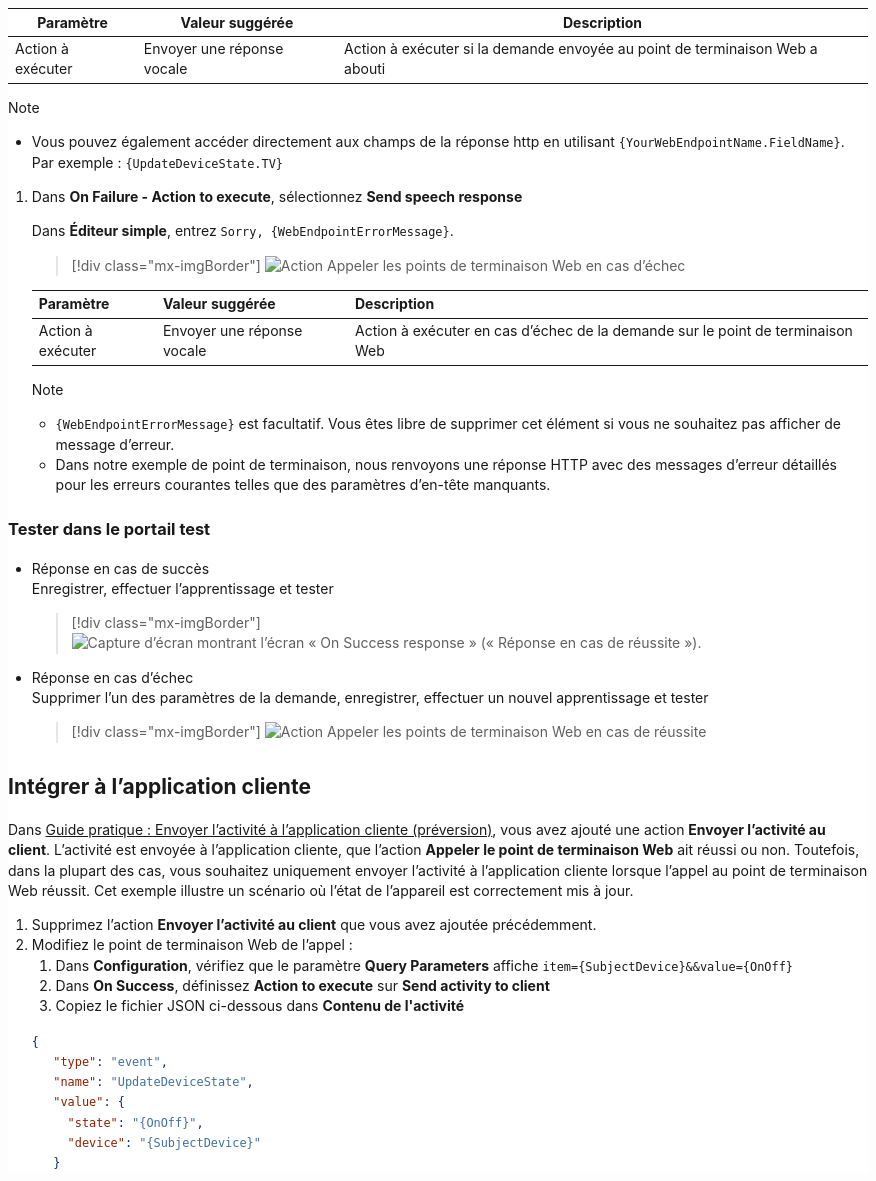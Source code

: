    | Paramètre | Valeur suggérée | Description |
   | ------- | --------------- | ----------- |
   | Action à exécuter | Envoyer une réponse vocale | Action à exécuter si la demande envoyée au point de terminaison Web a abouti |
   
   > [!NOTE]
   > - Vous pouvez également accéder directement aux champs de la réponse http en utilisant `{YourWebEndpointName.FieldName}`. Par exemple : `{UpdateDeviceState.TV}`

1. Dans **On Failure - Action to execute**, sélectionnez **Send speech response**

    Dans **Éditeur simple**, entrez `Sorry, {WebEndpointErrorMessage}`.

   > [!div class="mx-imgBorder"]
   > ![Action Appeler les points de terminaison Web en cas d’échec](media/custom-commands/setup-web-endpoint-edit-action-on-fail.png)

   | Paramètre | Valeur suggérée | Description |
   | ------- | --------------- | ----------- |
   | Action à exécuter | Envoyer une réponse vocale | Action à exécuter en cas d’échec de la demande sur le point de terminaison Web |

   > [!NOTE]
   > - `{WebEndpointErrorMessage}` est facultatif. Vous êtes libre de supprimer cet élément si vous ne souhaitez pas afficher de message d’erreur.
   > - Dans notre exemple de point de terminaison, nous renvoyons une réponse HTTP avec des messages d’erreur détaillés pour les erreurs courantes telles que des paramètres d’en-tête manquants. 

### <a name="try-it-out-in-test-portal"></a>Tester dans le portail test
- Réponse en cas de succès\
Enregistrer, effectuer l’apprentissage et tester
   > [!div class="mx-imgBorder"]
   > ![Capture d’écran montrant l’écran « On Success response » (« Réponse en cas de réussite »).](media/custom-commands/setup-web-endpoint-on-success-response.png)
- Réponse en cas d’échec\
Supprimer l’un des paramètres de la demande, enregistrer, effectuer un nouvel apprentissage et tester
   > [!div class="mx-imgBorder"]
   > ![Action Appeler les points de terminaison Web en cas de réussite](media/custom-commands/setup-web-endpoint-on-fail-response.png)

## <a name="integrate-with-client-application"></a>Intégrer à l’application cliente

Dans [Guide pratique : Envoyer l’activité à l’application cliente (préversion)](./how-to-custom-commands-send-activity-to-client.md), vous avez ajouté une action **Envoyer l’activité au client**. L’activité est envoyée à l’application cliente, que l’action **Appeler le point de terminaison Web** ait réussi ou non.
Toutefois, dans la plupart des cas, vous souhaitez uniquement envoyer l’activité à l’application cliente lorsque l’appel au point de terminaison Web réussit. Cet exemple illustre un scénario où l’état de l’appareil est correctement mis à jour.

1. Supprimez l’action **Envoyer l’activité au client** que vous avez ajoutée précédemment.
1. Modifiez le point de terminaison Web de l’appel : 
    1. Dans **Configuration**, vérifiez que le paramètre **Query Parameters** affiche `item={SubjectDevice}&&value={OnOff}`
    1. Dans **On Success**, définissez **Action to execute** sur **Send activity to client**
    1. Copiez le fichier JSON ci-dessous dans **Contenu de l'activité**
   ```json
   {
      "type": "event",
      "name": "UpdateDeviceState",
      "value": {
        "state": "{OnOff}",
        "device": "{SubjectDevice}"
      }
   ```